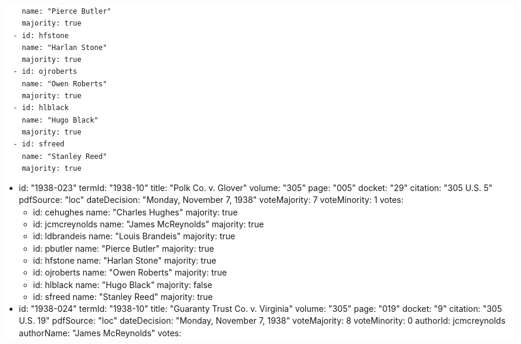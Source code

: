         name: "Pierce Butler"
        majority: true
      - id: hfstone
        name: "Harlan Stone"
        majority: true
      - id: ojroberts
        name: "Owen Roberts"
        majority: true
      - id: hlblack
        name: "Hugo Black"
        majority: true
      - id: sfreed
        name: "Stanley Reed"
        majority: true
  - id: "1938-023"
    termId: "1938-10"
    title: "Polk Co. v. Glover"
    volume: "305"
    page: "005"
    docket: "29"
    citation: "305 U.S. 5"
    pdfSource: "loc"
    dateDecision: "Monday, November 7, 1938"
    voteMajority: 7
    voteMinority: 1
    votes:
      - id: cehughes
        name: "Charles Hughes"
        majority: true
      - id: jcmcreynolds
        name: "James McReynolds"
        majority: true
      - id: ldbrandeis
        name: "Louis Brandeis"
        majority: true
      - id: pbutler
        name: "Pierce Butler"
        majority: true
      - id: hfstone
        name: "Harlan Stone"
        majority: true
      - id: ojroberts
        name: "Owen Roberts"
        majority: true
      - id: hlblack
        name: "Hugo Black"
        majority: false
      - id: sfreed
        name: "Stanley Reed"
        majority: true
  - id: "1938-024"
    termId: "1938-10"
    title: "Guaranty Trust Co. v. Virginia"
    volume: "305"
    page: "019"
    docket: "9"
    citation: "305 U.S. 19"
    pdfSource: "loc"
    dateDecision: "Monday, November 7, 1938"
    voteMajority: 8
    voteMinority: 0
    authorId: jcmcreynolds
    authorName: "James McReynolds"
    votes: